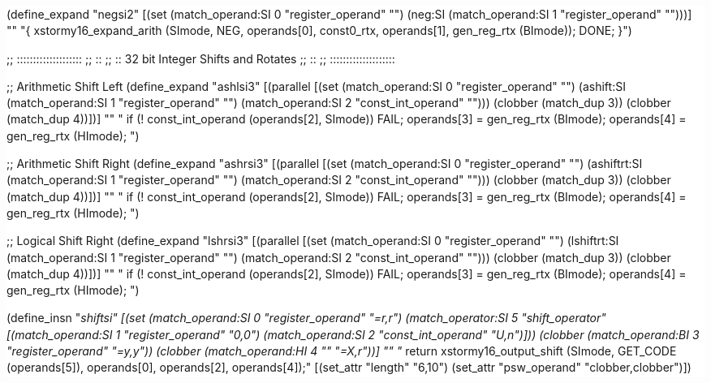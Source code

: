 (define_expand "negsi2"
  [(set (match_operand:SI 0 "register_operand" "")
	(neg:SI (match_operand:SI 1 "register_operand" "")))]
  ""
  "{ xstormy16_expand_arith (SImode, NEG, operands[0], const0_rtx,
			    operands[1], gen_reg_rtx (BImode)); DONE; }")

;; ::::::::::::::::::::
;; ::
;; :: 32 bit Integer Shifts and Rotates
;; ::
;; ::::::::::::::::::::

;; Arithmetic Shift Left
(define_expand "ashlsi3"
  [(parallel [(set (match_operand:SI 0 "register_operand" "")
		   (ashift:SI (match_operand:SI 1 "register_operand" "")
			      (match_operand:SI 2 "const_int_operand" "")))
	      (clobber (match_dup 3))
	      (clobber (match_dup 4))])]
  ""
  " if (! const_int_operand (operands[2], SImode)) FAIL;
  operands[3] = gen_reg_rtx (BImode); operands[4] = gen_reg_rtx (HImode); ")

;; Arithmetic Shift Right
(define_expand "ashrsi3"
  [(parallel [(set (match_operand:SI 0 "register_operand" "")
		   (ashiftrt:SI (match_operand:SI 1 "register_operand" "")
			        (match_operand:SI 2 "const_int_operand" "")))
	      (clobber (match_dup 3))
	      (clobber (match_dup 4))])]
  ""
  " if (! const_int_operand (operands[2], SImode)) FAIL;
  operands[3] = gen_reg_rtx (BImode); operands[4] = gen_reg_rtx (HImode); ")

;; Logical Shift Right
(define_expand "lshrsi3"
  [(parallel [(set (match_operand:SI 0 "register_operand" "")
		   (lshiftrt:SI (match_operand:SI 1 "register_operand" "")
			        (match_operand:SI 2 "const_int_operand" "")))
	      (clobber (match_dup 3))
	      (clobber (match_dup 4))])]
  ""
  " if (! const_int_operand (operands[2], SImode)) FAIL;
  operands[3] = gen_reg_rtx (BImode); operands[4] = gen_reg_rtx (HImode); ")

(define_insn "*shiftsi"
  [(set (match_operand:SI 0 "register_operand" "=r,r")
	(match_operator:SI 5 "shift_operator"
	 [(match_operand:SI 1 "register_operand" "0,0")
	  (match_operand:SI 2 "const_int_operand" "U,n")]))
   (clobber (match_operand:BI 3 "register_operand" "=y,y"))
   (clobber (match_operand:HI 4 "" "=X,r"))]
  ""
  "* return xstormy16_output_shift (SImode, GET_CODE (operands[5]), 
				   operands[0], operands[2], operands[4]);"
  [(set_attr "length" "6,10")
   (set_attr "psw_operand" "clobber,clobber")])
